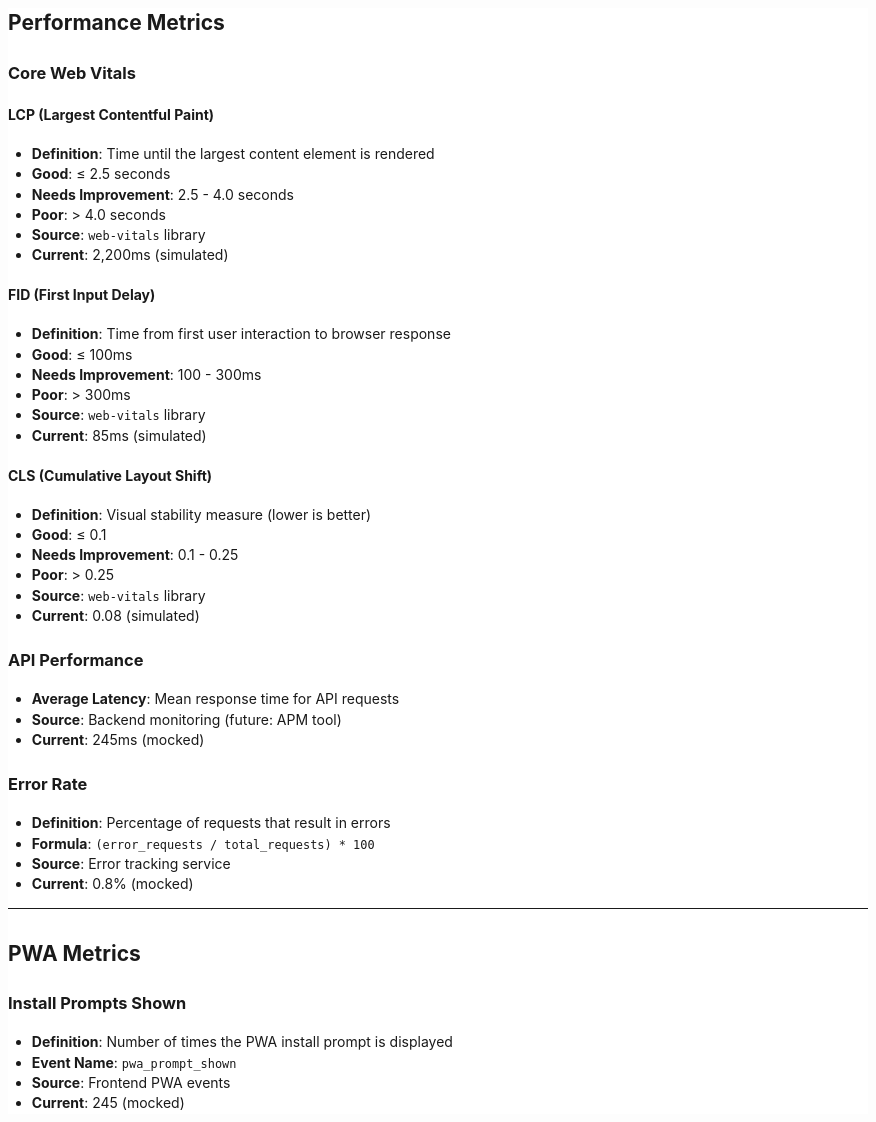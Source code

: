 
## Performance Metrics

### Core Web Vitals

#### LCP (Largest Contentful Paint)
- **Definition**: Time until the largest content element is rendered
- **Good**: ≤ 2.5 seconds
- **Needs Improvement**: 2.5 - 4.0 seconds  
- **Poor**: > 4.0 seconds
- **Source**: `web-vitals` library
- **Current**: 2,200ms (simulated)

#### FID (First Input Delay)
- **Definition**: Time from first user interaction to browser response
- **Good**: ≤ 100ms
- **Needs Improvement**: 100 - 300ms
- **Poor**: > 300ms
- **Source**: `web-vitals` library
- **Current**: 85ms (simulated)

#### CLS (Cumulative Layout Shift)
- **Definition**: Visual stability measure (lower is better)
- **Good**: ≤ 0.1
- **Needs Improvement**: 0.1 - 0.25
- **Poor**: > 0.25
- **Source**: `web-vitals` library
- **Current**: 0.08 (simulated)

### API Performance
- **Average Latency**: Mean response time for API requests
- **Source**: Backend monitoring (future: APM tool)
- **Current**: 245ms (mocked)

### Error Rate
- **Definition**: Percentage of requests that result in errors
- **Formula**: `(error_requests / total_requests) * 100`
- **Source**: Error tracking service
- **Current**: 0.8% (mocked)

---

## PWA Metrics

### Install Prompts Shown
- **Definition**: Number of times the PWA install prompt is displayed
- **Event Name**: `pwa_prompt_shown`
- **Source**: Frontend PWA events
- **Current**: 245 (mocked)
